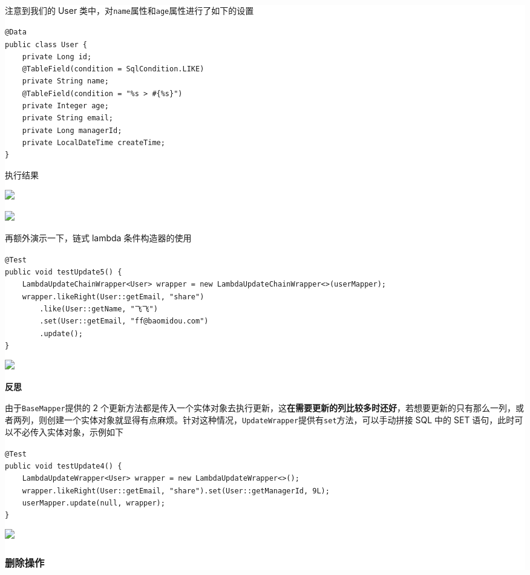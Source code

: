 注意到我们的 User 类中，对`name`属性和`age`属性进行了如下的设置

```
@Data
public class User {
    private Long id;
    @TableField(condition = SqlCondition.LIKE)
    private String name;
    @TableField(condition = "%s > #{%s}")
    private Integer age;
    private String email;
    private Long managerId;
    private LocalDateTime createTime;
}
```

执行结果

![](https://mmbiz.qpic.cn/mmbiz_png/eukZ9J6BEiacPdThZY451suwAHG7zFQFIYNU7Ac4icSkU1S3ggXEZamib8zViaDjT3bLoibAb4ZXgxqorsX4d28FeJw/640?wx_fmt=png)

![](https://mmbiz.qpic.cn/mmbiz_png/eukZ9J6BEiacPdThZY451suwAHG7zFQFIFmudpppmkD8lvLFqeMVWlJXEghOQJg4omHdiaxz6Tx0Z3Wicricp5evMg/640?wx_fmt=png)

再额外演示一下，链式 lambda 条件构造器的使用

```
@Test
public void testUpdate5() {
    LambdaUpdateChainWrapper<User> wrapper = new LambdaUpdateChainWrapper<>(userMapper);
    wrapper.likeRight(User::getEmail, "share")
        .like(User::getName, "飞飞")
        .set(User::getEmail, "ff@baomidou.com")
        .update();
}
```

![](https://mmbiz.qpic.cn/mmbiz_png/eukZ9J6BEiacPdThZY451suwAHG7zFQFIelmzNdjPJpJXeicnuQDVMgoaaWbibl0BJHlMXudFNJFHicGgID0oSI8Wg/640?wx_fmt=png)

**反思**

由于`BaseMapper`提供的 2 个更新方法都是传入一个实体对象去执行更新，这**在需要更新的列比较多时还好**，若想要更新的只有那么一列，或者两列，则创建一个实体对象就显得有点麻烦。针对这种情况，`UpdateWrapper`提供有`set`方法，可以手动拼接 SQL 中的 SET 语句，此时可以不必传入实体对象，示例如下

```
@Test
public void testUpdate4() {
    LambdaUpdateWrapper<User> wrapper = new LambdaUpdateWrapper<>();
    wrapper.likeRight(User::getEmail, "share").set(User::getManagerId, 9L);
    userMapper.update(null, wrapper);
}
```

![](https://mmbiz.qpic.cn/mmbiz_png/eukZ9J6BEiacPdThZY451suwAHG7zFQFIdxeO8GGpV5iboKWBbxmfJM6o8icDKuc1faQuFrpn7XroM7bjicjkPBUvA/640?wx_fmt=png)

### 删除操作
